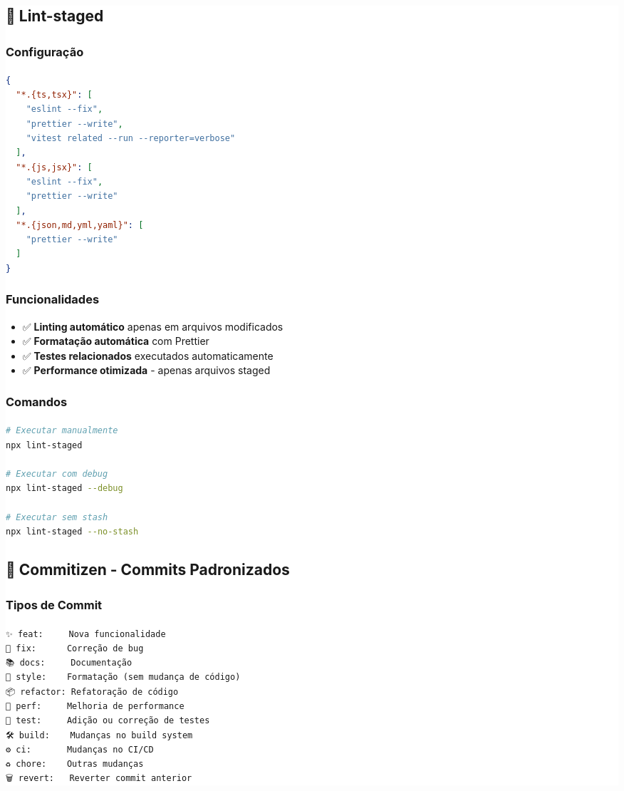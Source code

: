 ## 🎨 **Lint-staged**

### **Configuração**
```json
{
  "*.{ts,tsx}": [
    "eslint --fix",
    "prettier --write",
    "vitest related --run --reporter=verbose"
  ],
  "*.{js,jsx}": [
    "eslint --fix",
    "prettier --write"
  ],
  "*.{json,md,yml,yaml}": [
    "prettier --write"
  ]
}
```

### **Funcionalidades**
- ✅ **Linting automático** apenas em arquivos modificados
- ✅ **Formatação automática** com Prettier
- ✅ **Testes relacionados** executados automaticamente
- ✅ **Performance otimizada** - apenas arquivos staged

### **Comandos**
```bash
# Executar manualmente
npx lint-staged

# Executar com debug
npx lint-staged --debug

# Executar sem stash
npx lint-staged --no-stash
```

## 📝 **Commitizen - Commits Padronizados**

### **Tipos de Commit**
```
✨ feat:     Nova funcionalidade
🐛 fix:      Correção de bug
📚 docs:     Documentação
💎 style:    Formatação (sem mudança de código)
📦 refactor: Refatoração de código
🚀 perf:     Melhoria de performance
🚨 test:     Adição ou correção de testes
🛠 build:    Mudanças no build system
⚙️ ci:       Mudanças no CI/CD
♻️ chore:    Outras mudanças
🗑 revert:   Reverter commit anterior
```
